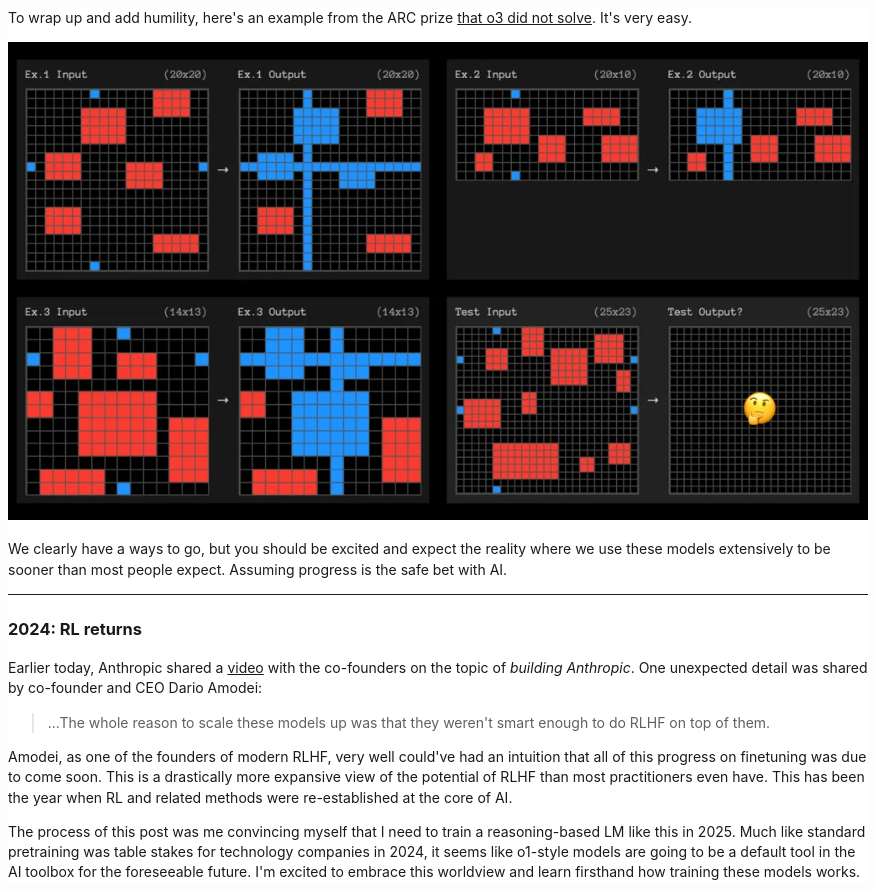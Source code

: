 To wrap up and add humility, here's an example from the ARC prize [that o3 did not solve](https://x.com/fchollet/status/1870172872641261979). It's very easy.

![François Chollet (@fchollet) on X](images/153428255.openais-o3-the-2024-finale-of-ai_90759a16-3602-4aa8-ba8c-69f1d67c31f1.png)

We clearly have a ways to go, but you should be excited and expect the reality where we use these models extensively to be sooner than most people expect. Assuming progress is the safe bet with AI.

<div>

------------------------------------------------------------------------

</div>

### 2024: RL returns

Earlier today, Anthropic shared a [video](https://www.youtube.com/watch?v=om2lIWXLLN4) with the co-founders on the topic of *building Anthropic*. One unexpected detail was shared by co-founder and CEO Dario Amodei:

> ...The whole reason to scale these models up was that they weren\'t smart enough to do RLHF on top of them.

Amodei, as one of the founders of modern RLHF, very well could've had an intuition that all of this progress on finetuning was due to come soon. This is a drastically more expansive view of the potential of RLHF than most practitioners even have. This has been the year when RL and related methods were re-established at the core of AI.

The process of this post was me convincing myself that I need to train a reasoning-based LM like this in 2025. Much like standard pretraining was table stakes for technology companies in 2024, it seems like o1-style models are going to be a default tool in the AI toolbox for the foreseeable future. I'm excited to embrace this worldview and learn firsthand how training these models works.
